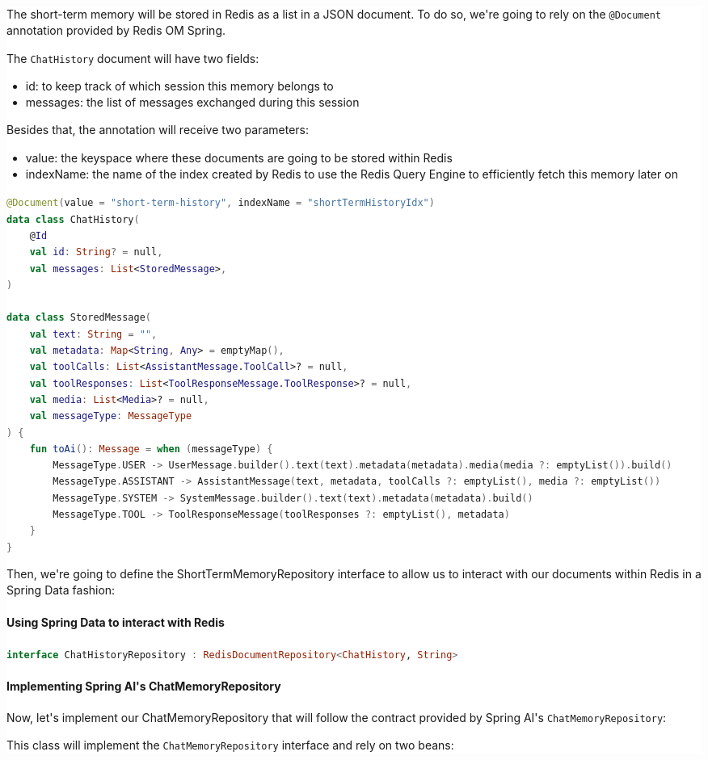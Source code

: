 The short-term memory will be stored in Redis as a list in a JSON document. To do so, we're going to rely on the `@Document` annotation provided by Redis OM Spring.

The `ChatHistory` document will have two fields:

- id: to keep track of which session this memory belongs to
- messages: the list of messages exchanged during this session

Besides that, the annotation will receive two parameters:

- value: the keyspace where these documents are going to be stored within Redis
- indexName: the name of the index created by Redis to use the Redis Query Engine to efficiently fetch this memory later on

```kotlin
@Document(value = "short-term-history", indexName = "shortTermHistoryIdx")
data class ChatHistory(
    @Id
    val id: String? = null,
    val messages: List<StoredMessage>,
)

data class StoredMessage(
    val text: String = "",
    val metadata: Map<String, Any> = emptyMap(),
    val toolCalls: List<AssistantMessage.ToolCall>? = null,
    val toolResponses: List<ToolResponseMessage.ToolResponse>? = null,
    val media: List<Media>? = null,
    val messageType: MessageType
) {
    fun toAi(): Message = when (messageType) {
        MessageType.USER -> UserMessage.builder().text(text).metadata(metadata).media(media ?: emptyList()).build()
        MessageType.ASSISTANT -> AssistantMessage(text, metadata, toolCalls ?: emptyList(), media ?: emptyList())
        MessageType.SYSTEM -> SystemMessage.builder().text(text).metadata(metadata).build()
        MessageType.TOOL -> ToolResponseMessage(toolResponses ?: emptyList(), metadata)
    }
}
```

Then, we're going to define the ShortTermMemoryRepository interface to allow us to interact with our documents within Redis in a Spring Data fashion:

#### Using Spring Data to interact with Redis

```kotlin
interface ChatHistoryRepository : RedisDocumentRepository<ChatHistory, String>
```

#### Implementing Spring AI's ChatMemoryRepository

Now, let's implement our ChatMemoryRepository that will follow the contract provided by Spring AI's `ChatMemoryRepository`:

This class will implement the `ChatMemoryRepository` interface and rely on two beans:
